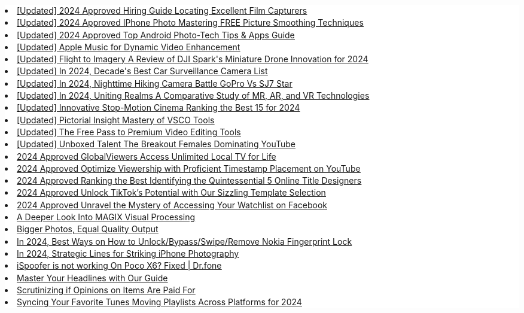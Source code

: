<li><a href="https://fox-helps.techidaily.com/updated-2024-approved-hiring-guide-locating-excellent-film-capturers/"><u>[Updated] 2024 Approved  Hiring Guide  Locating Excellent Film Capturers</u></a></li>
<li><a href="https://fox-helps.techidaily.com/updated-2024-approved-iphone-photo-mastering-free-picture-smoothing-techniques/"><u>[Updated] 2024 Approved  IPhone Photo  Mastering FREE Picture Smoothing Techniques</u></a></li>
<li><a href="https://fox-helps.techidaily.com/updated-2024-approved-top-android-photo-tech-tips-and-apps-guide/"><u>[Updated] 2024 Approved  Top Android Photo-Tech Tips & Apps Guide</u></a></li>
<li><a href="https://fox-helps.techidaily.com/updated-apple-music-for-dynamic-video-enhancement/"><u>[Updated] Apple Music for Dynamic Video Enhancement</u></a></li>
<li><a href="https://fox-helps.techidaily.com/updated-flight-to-imagery-a-review-of-dji-sparks-miniature-drone-innovation-for-2024/"><u>[Updated] Flight to Imagery  A Review of DJI Spark's Miniature Drone Innovation for 2024</u></a></li>
<li><a href="https://fox-helps.techidaily.com/updated-in-2024-decades-best-car-surveillance-camera-list/"><u>[Updated] In 2024, Decade's Best Car Surveillance Camera List</u></a></li>
<li><a href="https://fox-helps.techidaily.com/updated-in-2024-nighttime-hiking-camera-battle-gopro-vs-sj7-star/"><u>[Updated] In 2024, Nighttime Hiking Camera Battle  GoPro Vs SJ7 Star</u></a></li>
<li><a href="https://fox-helps.techidaily.com/updated-in-2024-uniting-realms-a-comparative-study-of-mr-ar-and-vr-technologies/"><u>[Updated] In 2024, Uniting Realms  A Comparative Study of MR, AR, and VR Technologies</u></a></li>
<li><a href="https://fox-helps.techidaily.com/updated-innovative-stop-motion-cinema-ranking-the-best-15-for-2024/"><u>[Updated] Innovative Stop-Motion Cinema  Ranking the Best 15 for 2024</u></a></li>
<li><a href="https://fox-helps.techidaily.com/updated-pictorial-insight-mastery-of-vsco-tools/"><u>[Updated] Pictorial Insight  Mastery of VSCO Tools</u></a></li>
<li><a href="https://fox-helps.techidaily.com/updated-the-free-pass-to-premium-video-editing-tools/"><u>[Updated] The Free Pass to Premium Video Editing Tools</u></a></li>
<li><a href="https://facebook-video-share.techidaily.com/updated-unboxed-talent-the-breakout-females-dominating-youtube/"><u>[Updated] Unboxed Talent  The Breakout Females Dominating YouTube</u></a></li>
<li><a href="https://fox-helps.techidaily.com/2024-approved-globalviewers-access-unlimited-local-tv-for-life/"><u>2024 Approved  GlobalViewers  Access Unlimited Local TV for Life</u></a></li>
<li><a href="https://extra-support.techidaily.com/2024-approved-optimize-viewership-with-proficient-timestamp-placement-on-youtube/"><u>2024 Approved  Optimize Viewership with Proficient Timestamp Placement on YouTube</u></a></li>
<li><a href="https://fox-helps.techidaily.com/2024-approved-ranking-the-best-identifying-the-quintessential-5-online-title-designers/"><u>2024 Approved  Ranking the Best  Identifying the Quintessential 5 Online Title Designers</u></a></li>
<li><a href="https://tiktok-clips.techidaily.com/2024-approved-unlock-tiktoks-potential-with-our-sizzling-template-selection/"><u>2024 Approved  Unlock TikTok’s Potential with Our Sizzling Template Selection</u></a></li>
<li><a href="https://facebook-video-files.techidaily.com/2024-approved-unravel-the-mystery-of-accessing-your-watchlist-on-facebook/"><u>2024 Approved  Unravel the Mystery of Accessing Your Watchlist on Facebook</u></a></li>
<li><a href="https://fox-helps.techidaily.com/a-deeper-look-into-magix-visual-processing/"><u>A Deeper Look Into MAGIX Visual Processing</u></a></li>
<li><a href="https://fox-helps.techidaily.com/bigger-photos-equal-quality-output/"><u>Bigger Photos, Equal Quality Output</u></a></li>
<li><a href="https://easy-unlock-android.techidaily.com/in-2024-best-ways-on-how-to-unlockbypassswiperemove-nokia-fingerprint-lock-by-drfone-android/"><u>In 2024, Best Ways on How to Unlock/Bypass/Swipe/Remove Nokia Fingerprint Lock</u></a></li>
<li><a href="https://extra-support.techidaily.com/in-2024-strategic-lines-for-striking-iphone-photography/"><u>In 2024, Strategic Lines for Striking iPhone Photography</u></a></li>
<li><a href="https://fake-location.techidaily.com/ispoofer-is-not-working-on-poco-x6-fixed-drfone-by-drfone-virtual-android/"><u>iSpoofer is not working On Poco X6? Fixed | Dr.fone</u></a></li>
<li><a href="https://extra-tips.techidaily.com/master-your-headlines-with-our-guide/"><u>Master Your Headlines with Our Guide</u></a></li>
<li><a href="https://fox-helps.techidaily.com/scrutinizing-if-opinions-on-items-are-paid-for/"><u>Scrutinizing if Opinions on Items Are Paid For</u></a></li>
<li><a href="https://fox-helps.techidaily.com/syncing-your-favorite-tunes-moving-playlists-across-platforms-for-2024/"><u>Syncing Your Favorite Tunes  Moving Playlists Across Platforms for 2024</u></a></li>